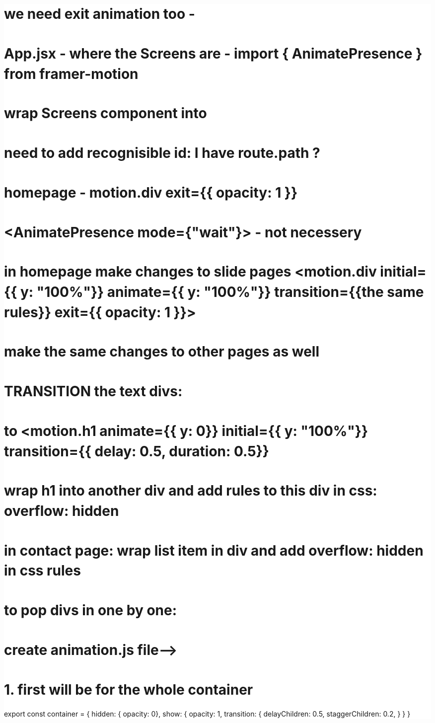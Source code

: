# we need exit animation too - 
# App.jsx - where the Screens are - import { AnimatePresence } from  framer-motion
# wrap Screens component into <AnimatePresence></AnimatePresence>
# need to add recognisible id: <Screens key={router.pathname}> I have route.path ? 

# homepage - motion.div exit={{ opacity: 1 }}
# <AnimatePresence mode={"wait"}> - not necessery

# in homepage make changes to slide pages  <motion.div initial={{ y: "100%"}} animate={{ y: "100%"}} transition={{the same rules}} exit={{ opacity: 1 }}>
# make the same changes to other pages as well

# TRANSITION the text divs:

# to <motion.h1 animate={{ y: 0}} initial={{ y: "100%"}} transition={{ delay: 0.5, duration: 0.5}}
# wrap h1 into another div and add rules to this div in css: overflow: hidden

# in contact page: wrap list item in div and add overflow: hidden in css rules
# to pop divs in one by one:

# create animation.js file--> 
# 1. first will be for the whole container
export const container = {
    hidden: { opacity: 0},
    show: {
        opacity: 1,
        transition: {
            delayChildren: 0.5,
            staggerChildren: 0.2,
        }
    }
}
